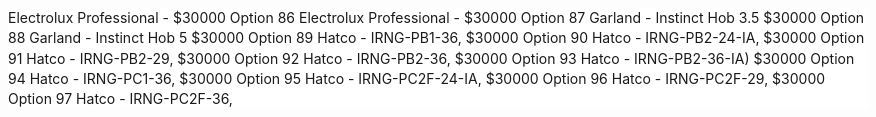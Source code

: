 <td style='padding: 10px; background-color: #037E8A; color: #FFFFFF;'>Electrolux Professional - </td>
<td style='padding: 10px;'>$30000</td>
</tr>
<tr>
<td style='padding: 10px; background-color: #037E8A; color: #FFFFFF;'>Option 86</td>
<td style='padding: 10px; background-color: #037E8A; color: #FFFFFF;'>Electrolux Professional - </td>
<td style='padding: 10px;'>$30000</td>
</tr>
<tr>
<td style='padding: 10px; background-color: #037E8A; color: #FFFFFF;'>Option 87</td>
<td style='padding: 10px; background-color: #037E8A; color: #FFFFFF;'>Garland - Instinct Hob 3.5</td>
<td style='padding: 10px;'>$30000</td>
</tr>
<tr>
<td style='padding: 10px; background-color: #037E8A; color: #FFFFFF;'>Option 88</td>
<td style='padding: 10px; background-color: #037E8A; color: #FFFFFF;'>Garland - Instinct Hob 5</td>
<td style='padding: 10px;'>$30000</td>
</tr>
<tr>
<td style='padding: 10px; background-color: #037E8A; color: #FFFFFF;'>Option 89</td>
<td style='padding: 10px; background-color: #037E8A; color: #FFFFFF;'>Hatco - IRNG-PB1-36,</td>
<td style='padding: 10px;'>$30000</td>
</tr>
<tr>
<td style='padding: 10px; background-color: #037E8A; color: #FFFFFF;'>Option 90</td>
<td style='padding: 10px; background-color: #037E8A; color: #FFFFFF;'>Hatco - IRNG-PB2-24-IA,</td>
<td style='padding: 10px;'>$30000</td>
</tr>
<tr>
<td style='padding: 10px; background-color: #037E8A; color: #FFFFFF;'>Option 91</td>
<td style='padding: 10px; background-color: #037E8A; color: #FFFFFF;'>Hatco - IRNG-PB2-29,</td>
<td style='padding: 10px;'>$30000</td>
</tr>
<tr>
<td style='padding: 10px; background-color: #037E8A; color: #FFFFFF;'>Option 92</td>
<td style='padding: 10px; background-color: #037E8A; color: #FFFFFF;'>Hatco - IRNG-PB2-36,</td>
<td style='padding: 10px;'>$30000</td>
</tr>
<tr>
<td style='padding: 10px; background-color: #037E8A; color: #FFFFFF;'>Option 93</td>
<td style='padding: 10px; background-color: #037E8A; color: #FFFFFF;'>Hatco - IRNG-PB2-36-IA)</td>
<td style='padding: 10px;'>$30000</td>
</tr>
<tr>
<td style='padding: 10px; background-color: #037E8A; color: #FFFFFF;'>Option 94</td>
<td style='padding: 10px; background-color: #037E8A; color: #FFFFFF;'>Hatco - IRNG-PC1-36,</td>
<td style='padding: 10px;'>$30000</td>
</tr>
<tr>
<td style='padding: 10px; background-color: #037E8A; color: #FFFFFF;'>Option 95</td>
<td style='padding: 10px; background-color: #037E8A; color: #FFFFFF;'>Hatco - IRNG-PC2F-24-IA,</td>
<td style='padding: 10px;'>$30000</td>
</tr>
<tr>
<td style='padding: 10px; background-color: #037E8A; color: #FFFFFF;'>Option 96</td>
<td style='padding: 10px; background-color: #037E8A; color: #FFFFFF;'>Hatco - IRNG-PC2F-29,</td>
<td style='padding: 10px;'>$30000</td>
</tr>
<tr>
<td style='padding: 10px; background-color: #037E8A; color: #FFFFFF;'>Option 97</td>
<td style='padding: 10px; background-color: #037E8A; color: #FFFFFF;'>Hatco - IRNG-PC2F-36,</td>
